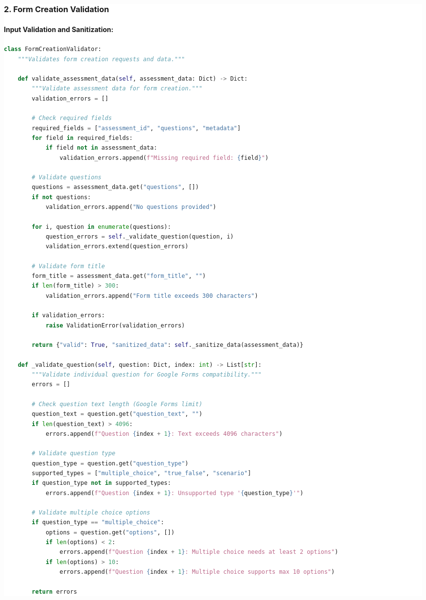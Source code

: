 ### 2. Form Creation Validation

#### Input Validation and Sanitization:
```python
class FormCreationValidator:
    """Validates form creation requests and data."""

    def validate_assessment_data(self, assessment_data: Dict) -> Dict:
        """Validate assessment data for form creation."""
        validation_errors = []

        # Check required fields
        required_fields = ["assessment_id", "questions", "metadata"]
        for field in required_fields:
            if field not in assessment_data:
                validation_errors.append(f"Missing required field: {field}")

        # Validate questions
        questions = assessment_data.get("questions", [])
        if not questions:
            validation_errors.append("No questions provided")

        for i, question in enumerate(questions):
            question_errors = self._validate_question(question, i)
            validation_errors.extend(question_errors)

        # Validate form title
        form_title = assessment_data.get("form_title", "")
        if len(form_title) > 300:
            validation_errors.append("Form title exceeds 300 characters")

        if validation_errors:
            raise ValidationError(validation_errors)

        return {"valid": True, "sanitized_data": self._sanitize_data(assessment_data)}

    def _validate_question(self, question: Dict, index: int) -> List[str]:
        """Validate individual question for Google Forms compatibility."""
        errors = []

        # Check question text length (Google Forms limit)
        question_text = question.get("question_text", "")
        if len(question_text) > 4096:
            errors.append(f"Question {index + 1}: Text exceeds 4096 characters")

        # Validate question type
        question_type = question.get("question_type")
        supported_types = ["multiple_choice", "true_false", "scenario"]
        if question_type not in supported_types:
            errors.append(f"Question {index + 1}: Unsupported type '{question_type}'")

        # Validate multiple choice options
        if question_type == "multiple_choice":
            options = question.get("options", [])
            if len(options) < 2:
                errors.append(f"Question {index + 1}: Multiple choice needs at least 2 options")
            if len(options) > 10:
                errors.append(f"Question {index + 1}: Multiple choice supports max 10 options")

        return errors
```
